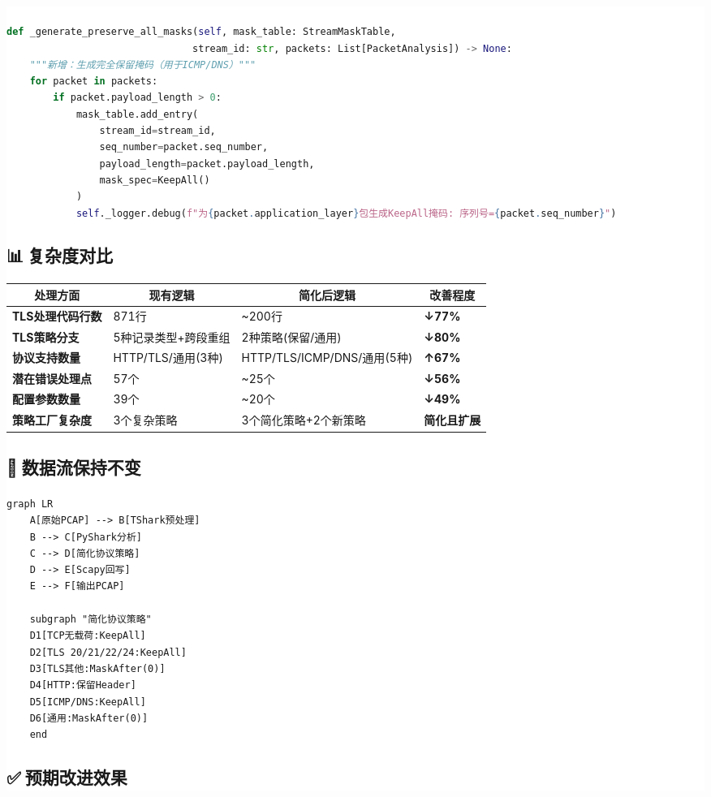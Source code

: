 ```python

def _generate_preserve_all_masks(self, mask_table: StreamMaskTable, 
                                stream_id: str, packets: List[PacketAnalysis]) -> None:
    """新增：生成完全保留掩码（用于ICMP/DNS）"""
    for packet in packets:
        if packet.payload_length > 0:
            mask_table.add_entry(
                stream_id=stream_id,
                seq_number=packet.seq_number,
                payload_length=packet.payload_length,
                mask_spec=KeepAll()
            )
            self._logger.debug(f"为{packet.application_layer}包生成KeepAll掩码: 序列号={packet.seq_number}")
```

## 📊 复杂度对比

| 处理方面 | 现有逻辑 | 简化后逻辑 | 改善程度 |
|---------|---------|-----------|----------|
| **TLS处理代码行数** | 871行 | ~200行 | **↓77%** |
| **TLS策略分支** | 5种记录类型+跨段重组 | 2种策略(保留/通用) | **↓80%** |
| **协议支持数量** | HTTP/TLS/通用(3种) | HTTP/TLS/ICMP/DNS/通用(5种) | **↑67%** |
| **潜在错误处理点** | 57个 | ~25个 | **↓56%** |
| **配置参数数量** | 39个 | ~20个 | **↓49%** |
| **策略工厂复杂度** | 3个复杂策略 | 3个简化策略+2个新策略 | **简化且扩展** |

## 🔄 数据流保持不变

```mermaid
graph LR
    A[原始PCAP] --> B[TShark预处理]
    B --> C[PyShark分析]
    C --> D[简化协议策略]
    D --> E[Scapy回写]
    E --> F[输出PCAP]
    
    subgraph "简化协议策略"
    D1[TCP无载荷:KeepAll]
    D2[TLS 20/21/22/24:KeepAll]
    D3[TLS其他:MaskAfter(0)]
    D4[HTTP:保留Header]
    D5[ICMP/DNS:KeepAll]
    D6[通用:MaskAfter(0)]
    end
```

## ✅ 预期改进效果
